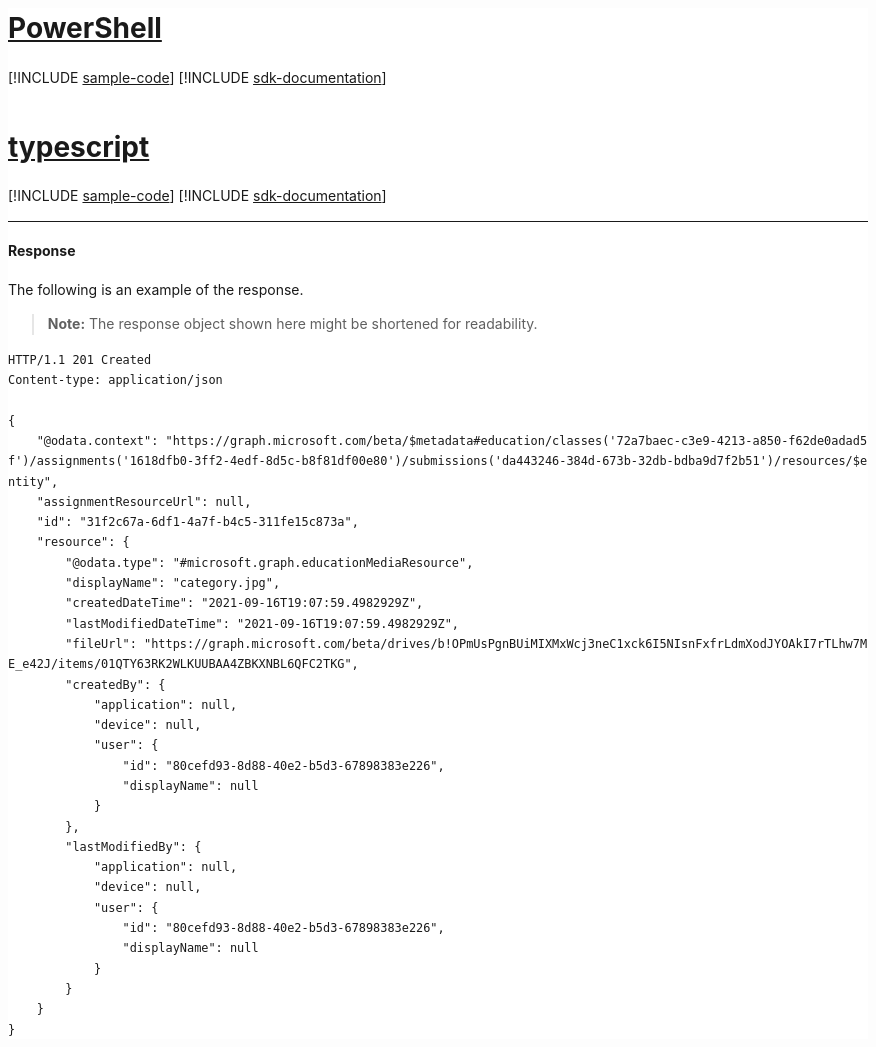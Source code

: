 # [PowerShell](#tab/powershell)
[!INCLUDE [sample-code](../includes/snippets/powershell/create-educationmediaresource-from-educationsubmission-powershell-snippets.md)]
[!INCLUDE [sdk-documentation](../includes/snippets/snippets-sdk-documentation-link.md)]

# [typescript](#tab/typescript)
[!INCLUDE [sample-code](../includes/snippets/typescript/create-educationmediaresource-from-educationsubmission-typescript-snippets.md)]
[!INCLUDE [sdk-documentation](../includes/snippets/snippets-sdk-documentation-link.md)]

---


#### Response
The following is an example of the response. 

>**Note:** The response object shown here might be shortened for readability.


```http
HTTP/1.1 201 Created
Content-type: application/json

{
    "@odata.context": "https://graph.microsoft.com/beta/$metadata#education/classes('72a7baec-c3e9-4213-a850-f62de0adad5f')/assignments('1618dfb0-3ff2-4edf-8d5c-b8f81df00e80')/submissions('da443246-384d-673b-32db-bdba9d7f2b51')/resources/$entity",
    "assignmentResourceUrl": null,
    "id": "31f2c67a-6df1-4a7f-b4c5-311fe15c873a",
    "resource": {
        "@odata.type": "#microsoft.graph.educationMediaResource",
        "displayName": "category.jpg",
        "createdDateTime": "2021-09-16T19:07:59.4982929Z",
        "lastModifiedDateTime": "2021-09-16T19:07:59.4982929Z",
        "fileUrl": "https://graph.microsoft.com/beta/drives/b!OPmUsPgnBUiMIXMxWcj3neC1xck6I5NIsnFxfrLdmXodJYOAkI7rTLhw7ME_e42J/items/01QTY63RK2WLKUUBAA4ZBKXNBL6QFC2TKG",
        "createdBy": {
            "application": null,
            "device": null,
            "user": {
                "id": "80cefd93-8d88-40e2-b5d3-67898383e226",
                "displayName": null
            }
        },
        "lastModifiedBy": {
            "application": null,
            "device": null,
            "user": {
                "id": "80cefd93-8d88-40e2-b5d3-67898383e226",
                "displayName": null
            }
        }
    }
}
```
